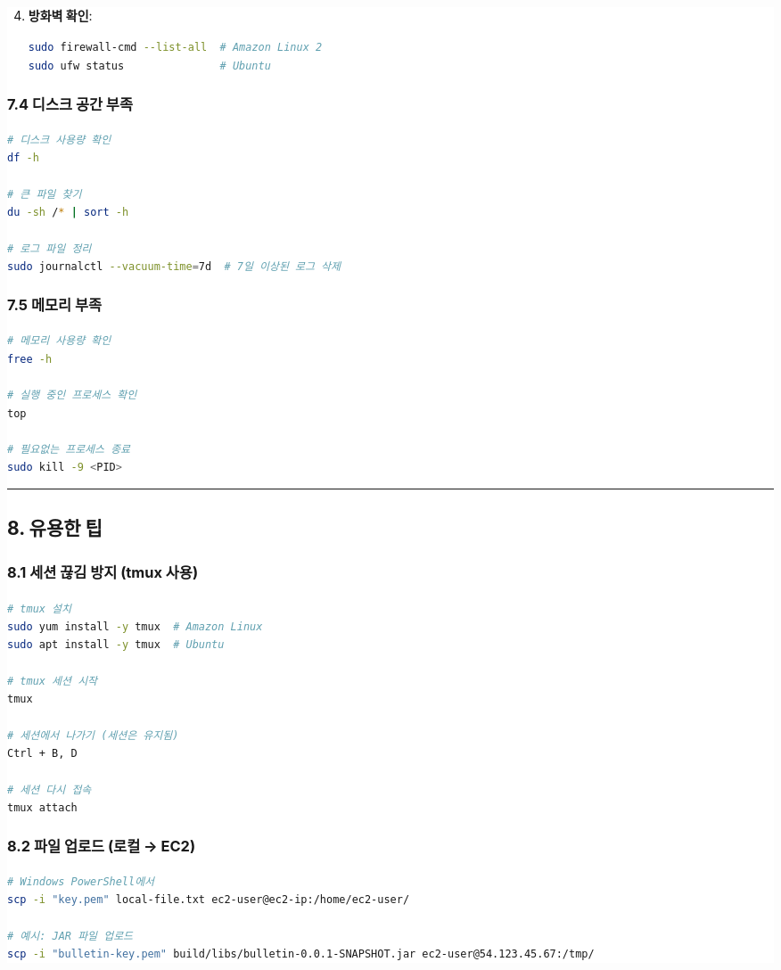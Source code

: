 4. **방화벽 확인**:
   ```bash
   sudo firewall-cmd --list-all  # Amazon Linux 2
   sudo ufw status               # Ubuntu
   ```

### 7.4 디스크 공간 부족

```bash
# 디스크 사용량 확인
df -h

# 큰 파일 찾기
du -sh /* | sort -h

# 로그 파일 정리
sudo journalctl --vacuum-time=7d  # 7일 이상된 로그 삭제
```

### 7.5 메모리 부족

```bash
# 메모리 사용량 확인
free -h

# 실행 중인 프로세스 확인
top

# 필요없는 프로세스 종료
sudo kill -9 <PID>
```

---

## 8. 유용한 팁

### 8.1 세션 끊김 방지 (tmux 사용)
```bash
# tmux 설치
sudo yum install -y tmux  # Amazon Linux
sudo apt install -y tmux  # Ubuntu

# tmux 세션 시작
tmux

# 세션에서 나가기 (세션은 유지됨)
Ctrl + B, D

# 세션 다시 접속
tmux attach
```

### 8.2 파일 업로드 (로컬 → EC2)
```bash
# Windows PowerShell에서
scp -i "key.pem" local-file.txt ec2-user@ec2-ip:/home/ec2-user/

# 예시: JAR 파일 업로드
scp -i "bulletin-key.pem" build/libs/bulletin-0.0.1-SNAPSHOT.jar ec2-user@54.123.45.67:/tmp/
```
